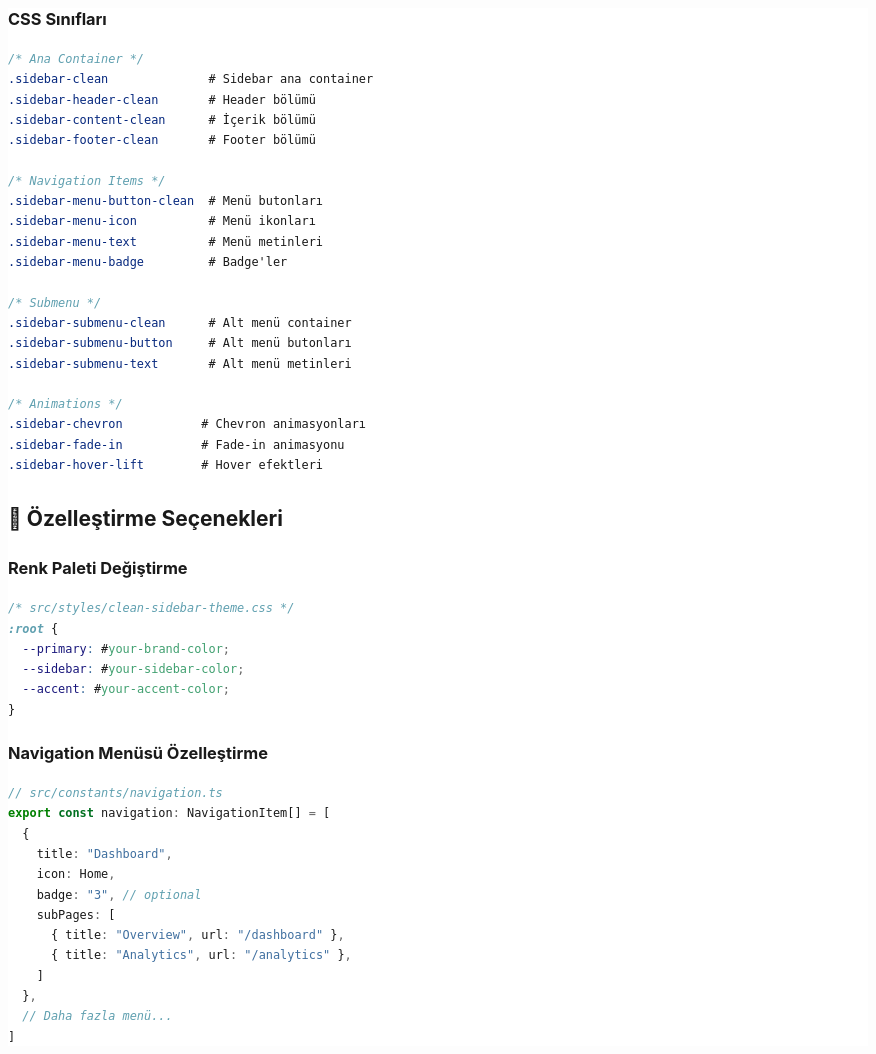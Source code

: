 ### CSS Sınıfları
```css
/* Ana Container */
.sidebar-clean              # Sidebar ana container
.sidebar-header-clean       # Header bölümü
.sidebar-content-clean      # İçerik bölümü
.sidebar-footer-clean       # Footer bölümü

/* Navigation Items */
.sidebar-menu-button-clean  # Menü butonları
.sidebar-menu-icon          # Menü ikonları
.sidebar-menu-text          # Menü metinleri
.sidebar-menu-badge         # Badge'ler

/* Submenu */
.sidebar-submenu-clean      # Alt menü container
.sidebar-submenu-button     # Alt menü butonları
.sidebar-submenu-text       # Alt menü metinleri

/* Animations */
.sidebar-chevron           # Chevron animasyonları
.sidebar-fade-in           # Fade-in animasyonu
.sidebar-hover-lift        # Hover efektleri
```

## 🎨 Özelleştirme Seçenekleri

### Renk Paleti Değiştirme
```css
/* src/styles/clean-sidebar-theme.css */
:root {
  --primary: #your-brand-color;
  --sidebar: #your-sidebar-color;
  --accent: #your-accent-color;
}
```

### Navigation Menüsü Özelleştirme
```typescript
// src/constants/navigation.ts
export const navigation: NavigationItem[] = [
  {
    title: "Dashboard",
    icon: Home,
    badge: "3", // optional
    subPages: [
      { title: "Overview", url: "/dashboard" },
      { title: "Analytics", url: "/analytics" },
    ]
  },
  // Daha fazla menü...
]
```
